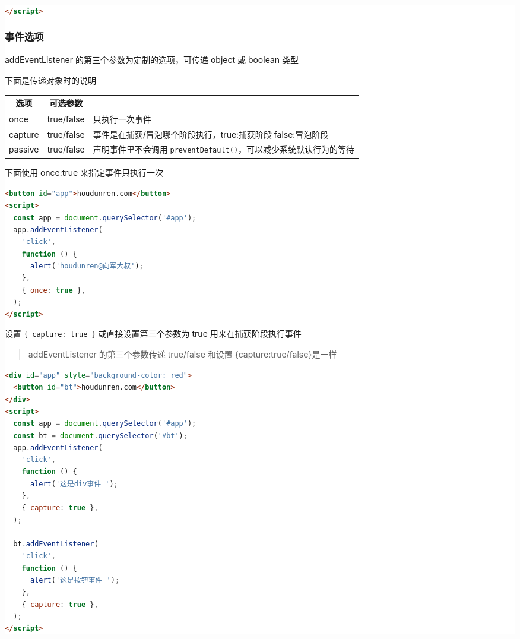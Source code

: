 ```html
</script>
```

### 事件选项

addEventListener 的第三个参数为定制的选项，可传递 object 或 boolean 类型

下面是传递对象时的说明

| 选项    | 可选参数   |                                                                   |
| ------- | ---------- | ----------------------------------------------------------------- |
| once    | true/false | 只执行一次事件                                                    |
| capture | true/false | 事件是在捕获/冒泡哪个阶段执行，true:捕获阶段 false:冒泡阶段       |
| passive | true/false | 声明事件里不会调用 `preventDefault()`，可以减少系统默认行为的等待 |

下面使用 once:true 来指定事件只执行一次

```html
<button id="app">houdunren.com</button>
<script>
  const app = document.querySelector('#app');
  app.addEventListener(
    'click',
    function () {
      alert('houdunren@向军大叔');
    },
    { once: true },
  );
</script>
```

设置 `{ capture: true }` 或直接设置第三个参数为 true 用来在捕获阶段执行事件

> addEventListener 的第三个参数传递 true/false 和设置 {capture:true/false}是一样

```html
<div id="app" style="background-color: red">
  <button id="bt">houdunren.com</button>
</div>
<script>
  const app = document.querySelector('#app');
  const bt = document.querySelector('#bt');
  app.addEventListener(
    'click',
    function () {
      alert('这是div事件 ');
    },
    { capture: true },
  );

  bt.addEventListener(
    'click',
    function () {
      alert('这是按钮事件 ');
    },
    { capture: true },
  );
</script>
```
